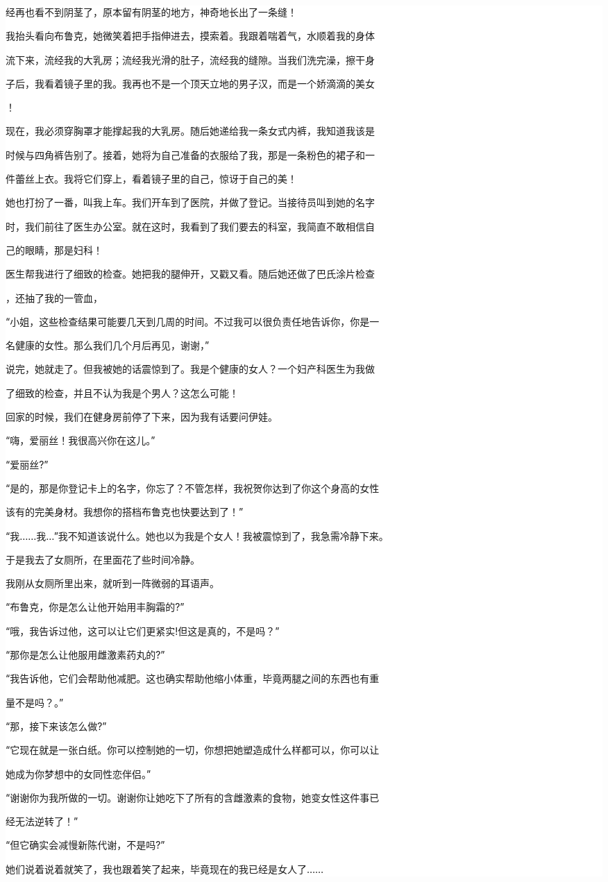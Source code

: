 经再也看不到阴茎了，原本留有阴茎的地方，神奇地长出了一条缝！

我抬头看向布鲁克，她微笑着把手指伸进去，摸索着。我跟着喘着气，水顺着我的身体

流下来，流经我的大乳房；流经我光滑的肚子，流经我的缝隙。当我们洗完澡，擦干身

子后，我看着镜子里的我。我再也不是一个顶天立地的男子汉，而是一个娇滴滴的美女

！

现在，我必须穿胸罩才能撑起我的大乳房。随后她递给我一条女式内裤，我知道我该是

时候与四角裤告别了。接着，她将为自己准备的衣服给了我，那是一条粉色的裙子和一

件蕾丝上衣。我将它们穿上，看着镜子里的自己，惊讶于自己的美！

她也打扮了一番，叫我上车。我们开车到了医院，并做了登记。当接待员叫到她的名字

时，我们前往了医生办公室。就在这时，我看到了我们要去的科室，我简直不敢相信自

己的眼睛，那是妇科！

医生帮我进行了细致的检查。她把我的腿伸开，又戳又看。随后她还做了巴氏涂片检查

，还抽了我的一管血，

“小姐，这些检查结果可能要几天到几周的时间。不过我可以很负责任地告诉你，你是一

名健康的女性。那么我们几个月后再见，谢谢，”

说完，她就走了。但我被她的话震惊到了。我是个健康的女人？一个妇产科医生为我做

了细致的检查，并且不认为我是个男人？这怎么可能！

回家的时候，我们在健身房前停了下来，因为我有话要问伊娃。

“嗨，爱丽丝！我很高兴你在这儿。”

“爱丽丝?”

“是的，那是你登记卡上的名字，你忘了？不管怎样，我祝贺你达到了你这个身高的女性

该有的完美身材。我想你的搭档布鲁克也快要达到了！”

“我……我…”我不知道该说什么。她也以为我是个女人！我被震惊到了，我急需冷静下来。

于是我去了女厕所，在里面花了些时间冷静。

我刚从女厕所里出来，就听到一阵微弱的耳语声。

“布鲁克，你是怎么让他开始用丰胸霜的?”

“哦，我告诉过他，这可以让它们更紧实!但这是真的，不是吗？”

“那你是怎么让他服用雌激素药丸的?”

“我告诉他，它们会帮助他减肥。这也确实帮助他缩小体重，毕竟两腿之间的东西也有重

量不是吗？。”

“那，接下来该怎么做?”

“它现在就是一张白纸。你可以控制她的一切，你想把她塑造成什么样都可以，你可以让

她成为你梦想中的女同性恋伴侣。”

“谢谢你为我所做的一切。谢谢你让她吃下了所有的含雌激素的食物，她变女性这件事已

经无法逆转了！”

“但它确实会减慢新陈代谢，不是吗?”

她们说着说着就笑了，我也跟着笑了起来，毕竟现在的我已经是女人了……


